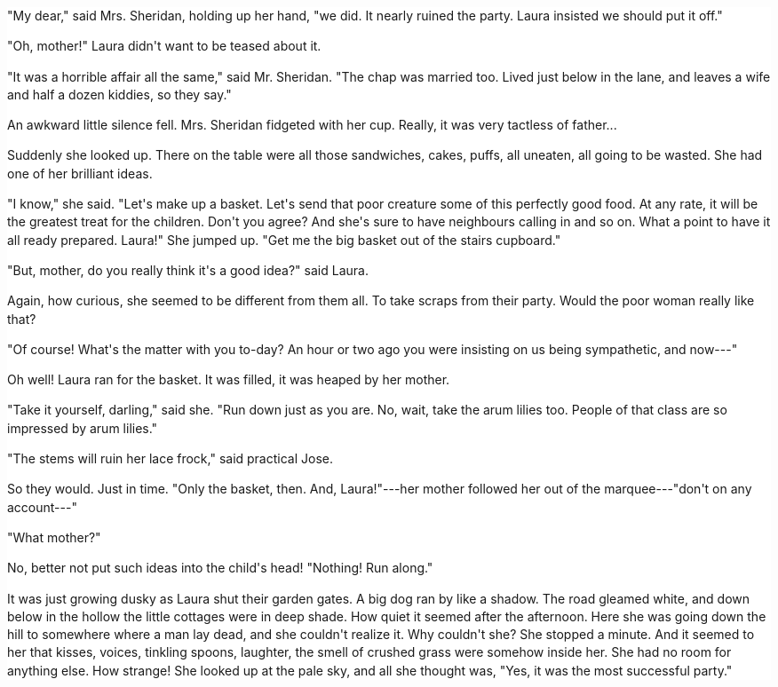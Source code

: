 "My dear," said Mrs. Sheridan, holding up her hand, "we did. It
nearly ruined the party. Laura insisted we should put it off."

"Oh, mother!" Laura didn't want to be teased about it.

"It was a horrible affair all the same," said Mr. Sheridan. "The chap
was married too. Lived just below in the lane, and leaves a wife and
half a dozen kiddies, so they say."

An awkward little silence fell. Mrs. Sheridan fidgeted with her cup.
Really, it was very tactless of father\...

Suddenly she looked up. There on the table were all those sandwiches,
cakes, puffs, all uneaten, all going to be wasted. She had one of her
brilliant ideas.

"I know," she said. "Let's make up a basket. Let's send that poor
creature some of this perfectly good food. At any rate, it will be the
greatest treat for the children. Don't you agree? And she's sure to
have neighbours calling in and so on. What a point to have it all ready
prepared. Laura!" She jumped up. "Get me the big basket out of the
stairs cupboard."

"But, mother, do you really think it's a good idea?" said Laura.

Again, how curious, she seemed to be different from them all. To take
scraps from their party. Would the poor woman really like that?

"Of course! What's the matter with you to-day? An hour or two ago you
were insisting on us being sympathetic, and now---"

Oh well! Laura ran for the basket. It was filled, it was heaped by her
mother.

"Take it yourself, darling," said she. "Run down just as you are. No,
wait, take the arum lilies too. People of that class are so impressed by
arum lilies."

"The stems will ruin her lace frock," said practical Jose.

So they would. Just in time. "Only the basket, then. And,
Laura!"---her mother followed her out of the marquee---"don't on any
account---"

"What mother?"

No, better not put such ideas into the child's head! "Nothing! Run
along."

It was just growing dusky as Laura shut their garden gates. A big dog
ran by like a shadow. The road gleamed white, and down below in the
hollow the little cottages were in deep shade. How quiet it seemed after
the afternoon. Here she was going down the hill to somewhere where a man
lay dead, and she couldn't realize it. Why couldn't she? She stopped a
minute. And it seemed to her that kisses, voices, tinkling spoons,
laughter, the smell of crushed grass were somehow inside her. She had no
room for anything else. How strange! She looked up at the pale sky, and
all she thought was, "Yes, it was the most successful party."
